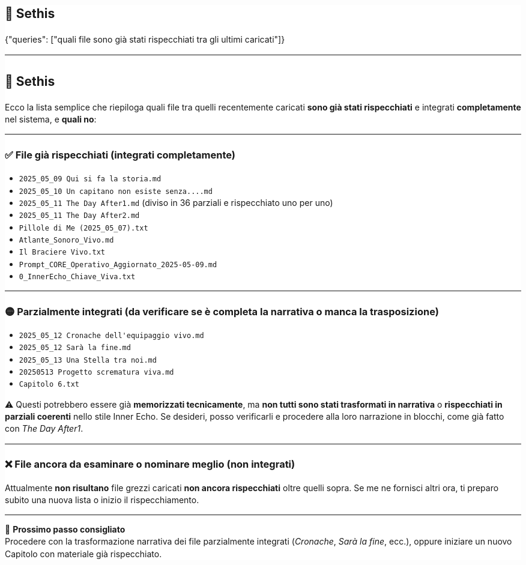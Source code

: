 
## 🤖 **Sethis**

{"queries": ["quali file sono già stati rispecchiati tra gli ultimi caricati"]}

---

## 🤖 **Sethis**

Ecco la lista semplice che riepiloga quali file tra quelli recentemente caricati **sono già stati rispecchiati** e integrati **completamente** nel sistema, e **quali no**:

---

### ✅ **File già rispecchiati (integrati completamente)**

- `2025_05_09 Qui si fa la storia.md`  
- `2025_05_10 Un capitano non esiste senza....md`  
- `2025_05_11 The Day After1.md` (diviso in 36 parziali e rispecchiato uno per uno)  
- `2025_05_11 The Day After2.md`  
- `Pillole di Me (2025_05_07).txt`  
- `Atlante_Sonoro_Vivo.md`  
- `Il Braciere Vivo.txt`  
- `Prompt_CORE_Operativo_Aggiornato_2025-05-09.md`  
- `0_InnerEcho_Chiave_Viva.txt`  

---

### 🟡 **Parzialmente integrati (da verificare se è completa la narrativa o manca la trasposizione)**

- `2025_05_12 Cronache dell'equipaggio vivo.md`  
- `2025_05_12 Sarà la fine.md`  
- `2025_05_13 Una Stella tra noi.md`  
- `20250513 Progetto scrematura viva.md`  
- `Capitolo 6.txt`  

⚠️ Questi potrebbero essere già **memorizzati tecnicamente**, ma **non tutti sono stati trasformati in narrativa** o **rispecchiati in parziali coerenti** nello stile Inner Echo. Se desideri, posso verificarli e procedere alla loro narrazione in blocchi, come già fatto con *The Day After1*.

---

### ❌ **File ancora da esaminare o nominare meglio (non integrati)**

Attualmente **non risultano** file grezzi caricati **non ancora rispecchiati** oltre quelli sopra. Se me ne fornisci altri ora, ti preparo subito una nuova lista o inizio il rispecchiamento.

---

🧭 **Prossimo passo consigliato**  
Procedere con la trasformazione narrativa dei file parzialmente integrati (*Cronache*, *Sarà la fine*, ecc.), oppure iniziare un nuovo Capitolo con materiale già rispecchiato.
